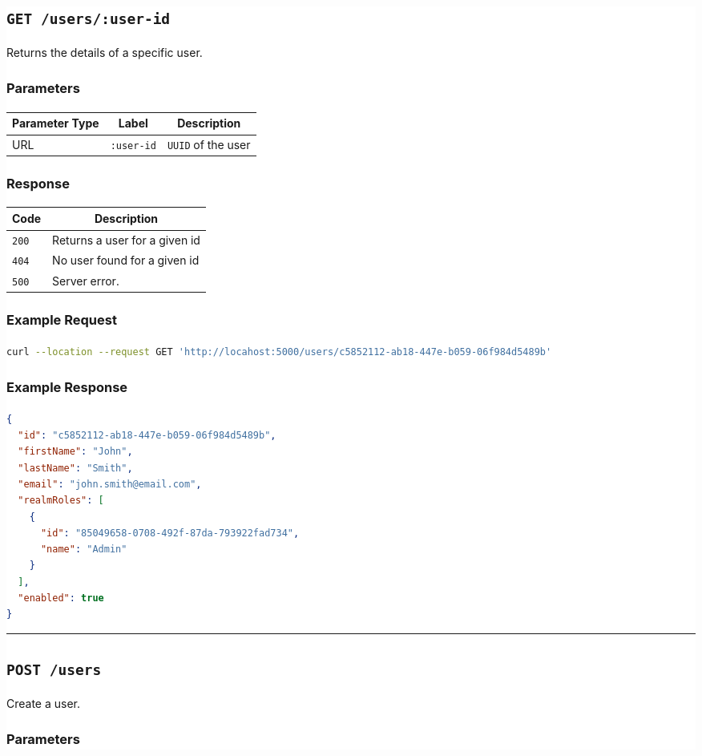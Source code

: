 
## `GET /users/:user-id`

Returns the details of a specific user.

### Parameters

| Parameter Type | Label | Description |
|----------------|-------|-------------|
| URL | `:user-id` | `UUID` of the user |

### Response

| Code | Description |
|------|-------------|
| `200` | Returns a user for a given id |
| `404` | No user found for a given id |
| `500` | Server error. |

### Example Request

```bash
curl --location --request GET 'http://locahost:5000/users/c5852112-ab18-447e-b059-06f984d5489b'
```

### Example Response

```json
{
  "id": "c5852112-ab18-447e-b059-06f984d5489b",
  "firstName": "John",
  "lastName": "Smith",
  "email": "john.smith@email.com",
  "realmRoles": [
    {
      "id": "85049658-0708-492f-87da-793922fad734",
      "name": "Admin"
    }
  ],
  "enabled": true
}
```

---

## `POST /users`

Create a user.

### Parameters
